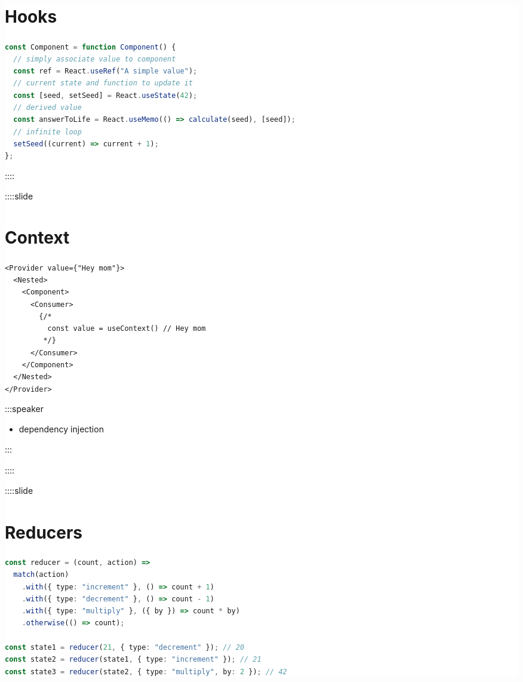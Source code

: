 # Hooks

```typescript
const Component = function Component() {
  // simply associate value to component
  const ref = React.useRef("A simple value");
  // current state and function to update it
  const [seed, setSeed] = React.useState(42);
  // derived value
  const answerToLife = React.useMemo(() => calculate(seed), [seed]);
  // infinite loop
  setSeed((current) => current + 1);
};
```

::::

::::slide

# Context

```tsx
<Provider value={"Hey mom"}>
  <Nested>
    <Component>
      <Consumer>
        {/* 
          const value = useContext() // Hey mom 
         */}
      </Consumer>
    </Component>
  </Nested>
</Provider>
```

:::speaker

- dependency injection

:::

::::

::::slide

# Reducers

```typescript
const reducer = (count, action) =>
  match(action)
    .with({ type: "increment" }, () => count + 1)
    .with({ type: "decrement" }, () => count - 1)
    .with({ type: "multiply" }, ({ by }) => count * by)
    .otherwise(() => count);

const state1 = reducer(21, { type: "decrement" }); // 20
const state2 = reducer(state1, { type: "increment" }); // 21
const state3 = reducer(state2, { type: "multiply", by: 2 }); // 42
```


[//]: <> (PRESENTATION STARTS HERE)
[//]: <> (PRESENTATION STARTS HERE)
[//]: <> (PRESENTATION STARTS HERE)
[//]: <> (START: Orthogonal Responsibilities)
[//]: <> (END: Orthogonal Responsibilities)
[//]: <> (START: Fixing the state)
[//]: <> (START: Where the problems start)
[//]: <> (END: Where the problems start)
[//]: <> (START: Splitting contexts)
[//]: <> (END: Splitting contexts)
[//]: <> (START: Hitting a wall)
[//]: <> (END: Hitting a wall)
[//]: <> (START: Going back)
[//]: <> (END: Going back)
[//]: <> (PRESENTATION ENDS HERE)
[//]: <> (PRESENTATION ENDS HERE)
[//]: <> (PRESENTATION ENDS HERE)